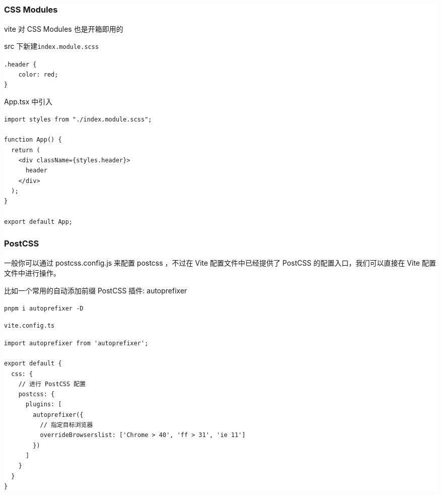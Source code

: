 ### CSS Modules

vite 对 CSS Modules 也是开箱即用的

src 下新建`index.module.scss`

```
.header {
    color: red;
}
```

App.tsx 中引入

```
import styles from "./index.module.scss";

function App() {
  return (
    <div className={styles.header}>
      header
    </div>
  );
}

export default App;
```

### PostCSS

一般你可以通过 postcss.config.js 来配置 postcss ，不过在 Vite 配置文件中已经提供了 PostCSS 的配置入口，我们可以直接在 Vite 配置文件中进行操作。

比如一个常用的自动添加前缀 PostCSS 插件: autoprefixer

```
pnpm i autoprefixer -D
```

`vite.config.ts`

```
import autoprefixer from 'autoprefixer';

export default {
  css: {
    // 进行 PostCSS 配置
    postcss: {
      plugins: [
        autoprefixer({
          // 指定目标浏览器
          overrideBrowserslist: ['Chrome > 40', 'ff > 31', 'ie 11']
        })
      ]
    }
  }
}
```
